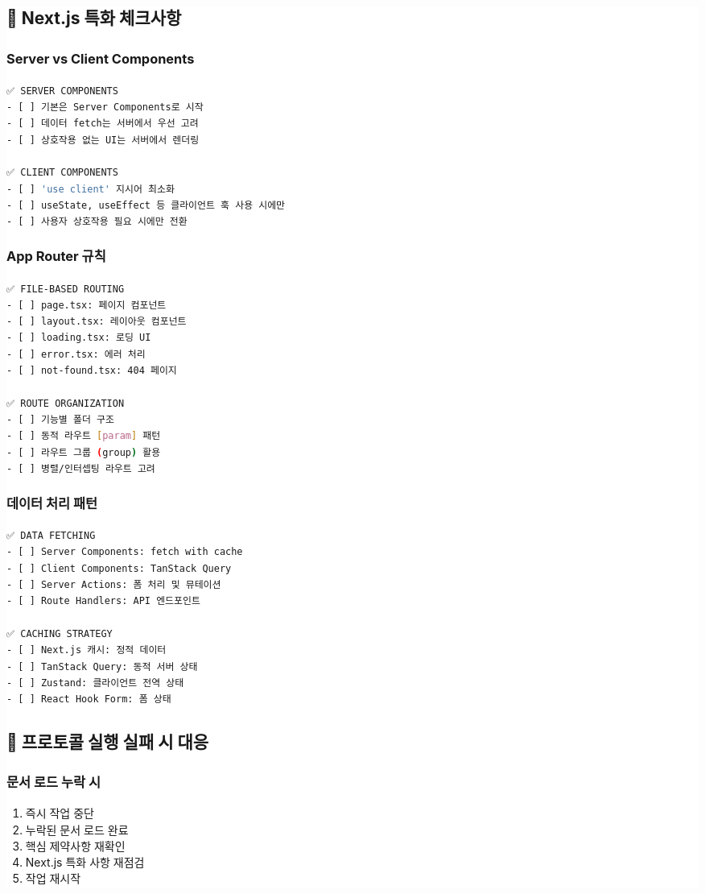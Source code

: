 ## 🚨 Next.js 특화 체크사항

### Server vs Client Components
```bash
✅ SERVER COMPONENTS
- [ ] 기본은 Server Components로 시작
- [ ] 데이터 fetch는 서버에서 우선 고려
- [ ] 상호작용 없는 UI는 서버에서 렌더링

✅ CLIENT COMPONENTS
- [ ] 'use client' 지시어 최소화
- [ ] useState, useEffect 등 클라이언트 훅 사용 시에만
- [ ] 사용자 상호작용 필요 시에만 전환
```

### App Router 규칙
```bash
✅ FILE-BASED ROUTING
- [ ] page.tsx: 페이지 컴포넌트
- [ ] layout.tsx: 레이아웃 컴포넌트
- [ ] loading.tsx: 로딩 UI
- [ ] error.tsx: 에러 처리
- [ ] not-found.tsx: 404 페이지

✅ ROUTE ORGANIZATION
- [ ] 기능별 폴더 구조
- [ ] 동적 라우트 [param] 패턴
- [ ] 라우트 그룹 (group) 활용
- [ ] 병렬/인터셉팅 라우트 고려
```

### 데이터 처리 패턴
```bash
✅ DATA FETCHING
- [ ] Server Components: fetch with cache
- [ ] Client Components: TanStack Query
- [ ] Server Actions: 폼 처리 및 뮤테이션
- [ ] Route Handlers: API 엔드포인트

✅ CACHING STRATEGY
- [ ] Next.js 캐시: 정적 데이터
- [ ] TanStack Query: 동적 서버 상태
- [ ] Zustand: 클라이언트 전역 상태
- [ ] React Hook Form: 폼 상태
```

## 🚨 프로토콜 실행 실패 시 대응

### 문서 로드 누락 시
1. 즉시 작업 중단
2. 누락된 문서 로드 완료
3. 핵심 제약사항 재확인
4. Next.js 특화 사항 재점검
5. 작업 재시작
